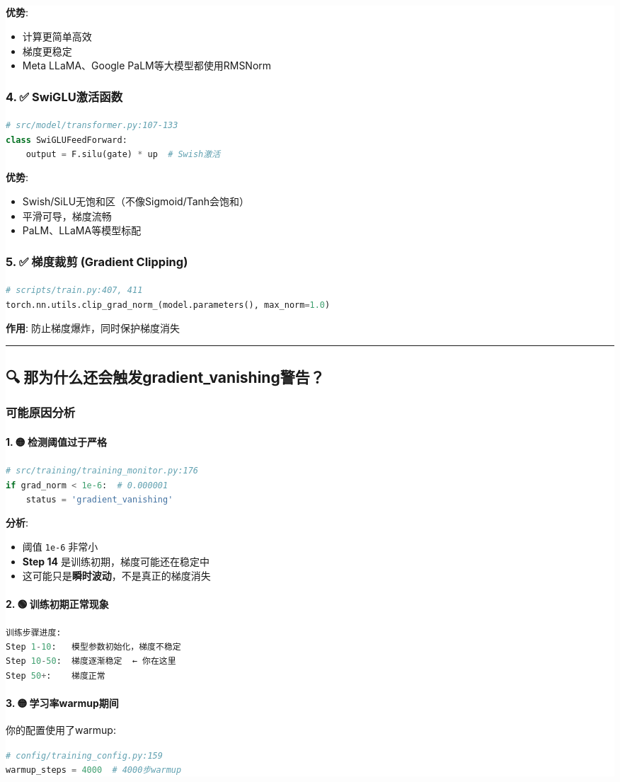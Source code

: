 **优势**:
- 计算更简单高效
- 梯度更稳定
- Meta LLaMA、Google PaLM等大模型都使用RMSNorm

### 4. ✅ SwiGLU激活函数
```python
# src/model/transformer.py:107-133
class SwiGLUFeedForward:
    output = F.silu(gate) * up  # Swish激活
```

**优势**:
- Swish/SiLU无饱和区（不像Sigmoid/Tanh会饱和）
- 平滑可导，梯度流畅
- PaLM、LLaMA等模型标配

### 5. ✅ 梯度裁剪 (Gradient Clipping)
```python
# scripts/train.py:407, 411
torch.nn.utils.clip_grad_norm_(model.parameters(), max_norm=1.0)
```

**作用**: 防止梯度爆炸，同时保护梯度消失

---

## 🔍 那为什么还会触发gradient_vanishing警告？

### 可能原因分析

#### 1. 🟡 检测阈值过于严格
```python
# src/training/training_monitor.py:176
if grad_norm < 1e-6:  # 0.000001
    status = 'gradient_vanishing'
```

**分析**:
- 阈值 `1e-6` 非常小
- **Step 14** 是训练初期，梯度可能还在稳定中
- 这可能只是**瞬时波动**，不是真正的梯度消失

#### 2. 🟢 训练初期正常现象
```python
训练步骤进度:
Step 1-10:   模型参数初始化，梯度不稳定
Step 10-50:  梯度逐渐稳定  ← 你在这里
Step 50+:    梯度正常
```

#### 3. 🟡 学习率warmup期间
你的配置使用了warmup:
```python
# config/training_config.py:159
warmup_steps = 4000  # 4000步warmup
```
